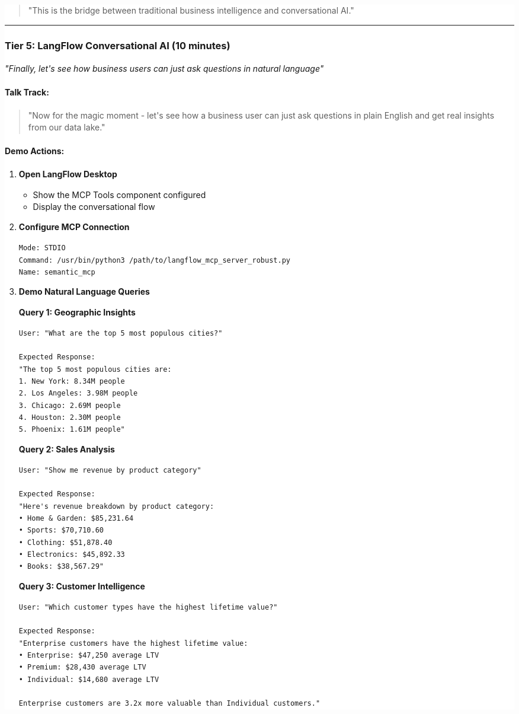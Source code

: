 > "This is the bridge between traditional business intelligence and conversational AI."

---

### **Tier 5: LangFlow Conversational AI** (10 minutes)
*"Finally, let's see how business users can just ask questions in natural language"*

#### Talk Track:
> "Now for the magic moment - let's see how a business user can just ask questions in plain English and get real insights from our data lake."

#### Demo Actions:

1. **Open LangFlow Desktop**
   - Show the MCP Tools component configured
   - Display the conversational flow

2. **Configure MCP Connection**
   ```
   Mode: STDIO
   Command: /usr/bin/python3 /path/to/langflow_mcp_server_robust.py
   Name: semantic_mcp
   ```

3. **Demo Natural Language Queries**

   **Query 1: Geographic Insights**
   ```
   User: "What are the top 5 most populous cities?"
   
   Expected Response:
   "The top 5 most populous cities are:
   1. New York: 8.34M people
   2. Los Angeles: 3.98M people  
   3. Chicago: 2.69M people
   4. Houston: 2.30M people
   5. Phoenix: 1.61M people"
   ```

   **Query 2: Sales Analysis**
   ```
   User: "Show me revenue by product category"
   
   Expected Response:
   "Here's revenue breakdown by product category:
   • Home & Garden: $85,231.64
   • Sports: $70,710.60
   • Clothing: $51,878.40
   • Electronics: $45,892.33
   • Books: $38,567.29"
   ```

   **Query 3: Customer Intelligence**
   ```
   User: "Which customer types have the highest lifetime value?"
   
   Expected Response:
   "Enterprise customers have the highest lifetime value:
   • Enterprise: $47,250 average LTV
   • Premium: $28,430 average LTV  
   • Individual: $14,680 average LTV
   
   Enterprise customers are 3.2x more valuable than Individual customers."
   ```
